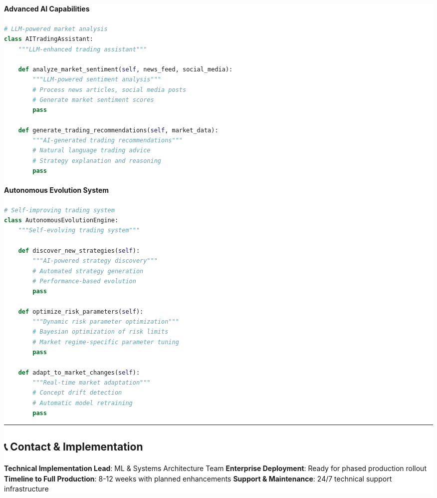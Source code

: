 #### **Advanced AI Capabilities**
```python
# LLM-powered market analysis
class AITradingAssistant:
    """LLM-enhanced trading assistant"""

    def analyze_market_sentiment(self, news_feed, social_media):
        """LLM-powered sentiment analysis"""
        # Process news articles, social media posts
        # Generate market sentiment scores
        pass

    def generate_trading_recommendations(self, market_data):
        """AI-generated trading recommendations"""
        # Natural language trading advice
        # Strategy explanation and reasoning
        pass
```

#### **Autonomous Evolution System**
```python
# Self-improving trading system
class AutonomousEvolutionEngine:
    """Self-evolving trading system"""

    def discover_new_strategies(self):
        """AI-powered strategy discovery"""
        # Automated strategy generation
        # Performance-based evolution
        pass

    def optimize_risk_parameters(self):
        """Dynamic risk parameter optimization"""
        # Bayesian optimization of risk limits
        # Market regime-specific parameter tuning
        pass

    def adapt_to_market_changes(self):
        """Real-time market adaptation"""
        # Concept drift detection
        # Automatic model retraining
        pass
```

---

## 📞 Contact & Implementation

**Technical Implementation Lead**: ML & Systems Architecture Team
**Enterprise Deployment**: Ready for phased production rollout
**Timeline to Full Production**: 8-12 weeks with planned enhancements
**Support & Maintenance**: 24/7 technical support infrastructure
